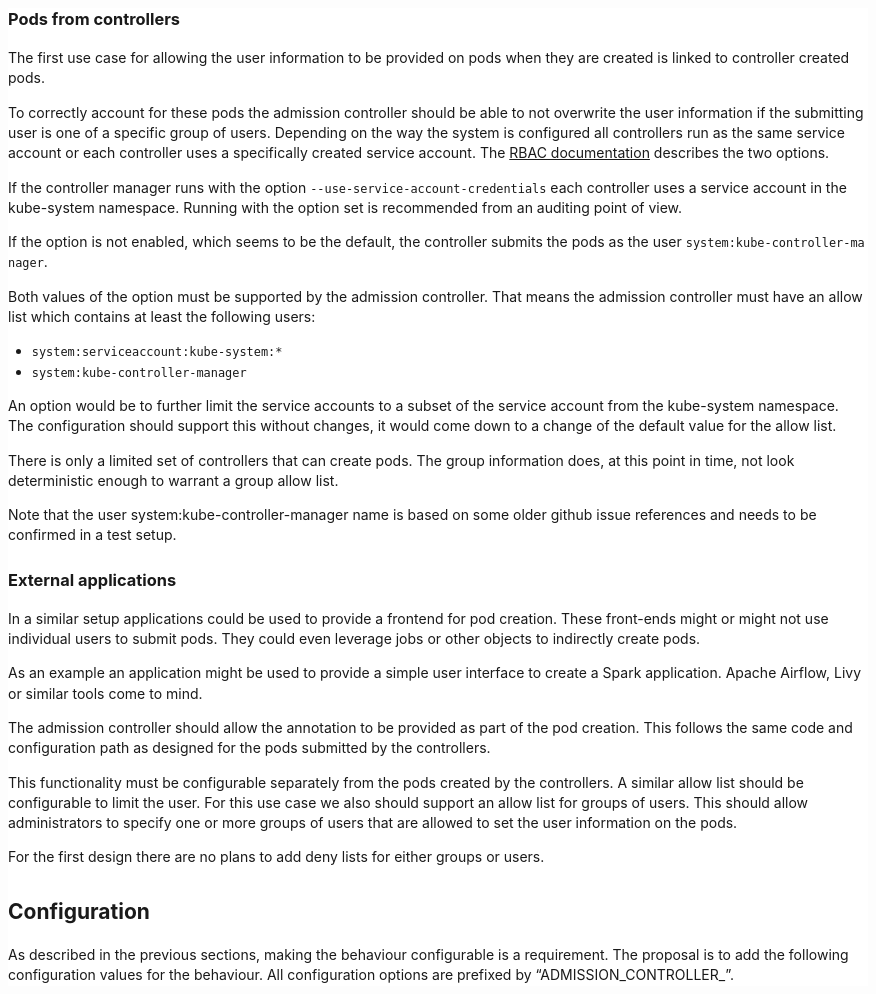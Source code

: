 ### Pods from controllers

The first use case for allowing the user information to be provided on pods when they are created is linked to controller created pods.

To correctly account for these pods the admission controller should be able to not overwrite the user information if the submitting user is one of a specific group of users. Depending on the way the system is configured all controllers run as the same service account or each controller uses a specifically created service account. The [RBAC documentation](https://kubernetes.io/docs/reference/access-authn-authz/rbac/#controller-roles) describes the two options.

If the controller manager runs with the option `--use-service-account-credentials` each controller uses a service account in the kube-system namespace. Running with the option set is recommended from an auditing point of view.

If the option is not enabled, which seems to be the default, the controller submits the pods as the user `system:kube-controller-manager`.

Both values of the option must be supported by the admission controller. That means the admission controller must have an allow list which contains at least the following users:
- `system:serviceaccount:kube-system:*`
- `system:kube-controller-manager`

An option would be to further limit the service accounts to a subset of the service account from the kube-system namespace. The configuration should support this without changes, it would come down to a change of the default value for the allow list.

There is only a limited set of controllers that can create pods. The group information does, at this point in time, not look deterministic enough to warrant a group allow list.

Note that the user system:kube-controller-manager name is based on some older github issue references and needs to be confirmed in a test setup.

### External applications

In a similar setup applications could be used to provide a frontend for pod creation. These front-ends might or might not use individual users to submit pods. They could even leverage jobs or other objects to indirectly create pods.

As an example an application might be used to provide a simple user interface to create a Spark application. Apache Airflow, Livy or similar tools come to mind.

The admission controller should allow the annotation to be provided as part of the pod creation. This follows the same code and configuration path as designed for the pods submitted by the controllers.

This functionality must be configurable separately from the pods created by the controllers. A similar allow list should be configurable to limit the user. For this use case we also should support an allow list for groups of users. This should allow administrators to specify one or more groups of users that are allowed to set the user information on the pods.

For the first design there are no plans to add deny lists for either groups or users.

## Configuration

As described in the previous sections, making the behaviour configurable is a requirement. The proposal is to add the following configuration values for the behaviour. All configuration options are prefixed by “ADMISSION_CONTROLLER_”.
 